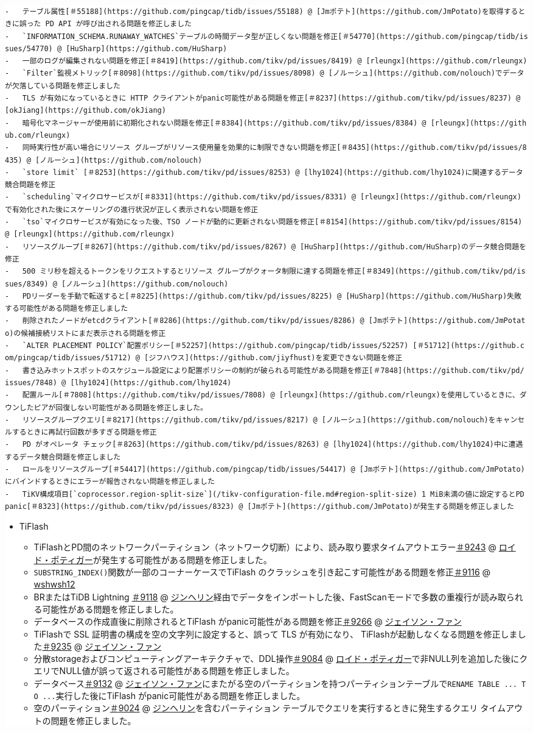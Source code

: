     -   テーブル属性[＃55188](https://github.com/pingcap/tidb/issues/55188) @ [Jmポテト](https://github.com/JmPotato)を取得するときに誤った PD API が呼び出される問題を修正しました
    -   `INFORMATION_SCHEMA.RUNAWAY_WATCHES`テーブルの時間データ型が正しくない問題を修正[＃54770](https://github.com/pingcap/tidb/issues/54770) @ [HuSharp](https://github.com/HuSharp)
    -   一部のログが編集されない問題を修正[＃8419](https://github.com/tikv/pd/issues/8419) @ [rleungx](https://github.com/rleungx)
    -   `Filter`監視メトリック[＃8098](https://github.com/tikv/pd/issues/8098) @ [ノルーシュ](https://github.com/nolouch)でデータが欠落している問題を修正しました
    -   TLS が有効になっているときに HTTP クライアントがpanic可能性がある問題を修正[＃8237](https://github.com/tikv/pd/issues/8237) @ [okJiang](https://github.com/okJiang)
    -   暗号化マネージャーが使用前に初期化されない問題を修正[＃8384](https://github.com/tikv/pd/issues/8384) @ [rleungx](https://github.com/rleungx)
    -   同時実行性が高い場合にリソース グループがリソース使用量を効果的に制限できない問題を修正[＃8435](https://github.com/tikv/pd/issues/8435) @ [ノルーシュ](https://github.com/nolouch)
    -   `store limit` [＃8253](https://github.com/tikv/pd/issues/8253) @ [lhy1024](https://github.com/lhy1024)に関連するデータ競合問題を修正
    -   `scheduling`マイクロサービスが[＃8331](https://github.com/tikv/pd/issues/8331) @ [rleungx](https://github.com/rleungx)で有効化された後にスケーリングの進行状況が正しく表示されない問題を修正
    -   `tso`マイクロサービスが有効になった後、TSO ノードが動的に更新されない問題を修正[＃8154](https://github.com/tikv/pd/issues/8154) @ [rleungx](https://github.com/rleungx)
    -   リソースグループ[＃8267](https://github.com/tikv/pd/issues/8267) @ [HuSharp](https://github.com/HuSharp)のデータ競合問題を修正
    -   500 ミリ秒を超えるトークンをリクエストするとリソース グループがクォータ制限に達する問題を修正[＃8349](https://github.com/tikv/pd/issues/8349) @ [ノルーシュ](https://github.com/nolouch)
    -   PDリーダーを手動で転送すると[＃8225](https://github.com/tikv/pd/issues/8225) @ [HuSharp](https://github.com/HuSharp)失敗する可能性がある問題を修正しました
    -   削除されたノードがetcdクライアント[＃8286](https://github.com/tikv/pd/issues/8286) @ [Jmポテト](https://github.com/JmPotato)の候補接続リストにまだ表示される問題を修正
    -   `ALTER PLACEMENT POLICY`配置ポリシー[＃52257](https://github.com/pingcap/tidb/issues/52257) [＃51712](https://github.com/pingcap/tidb/issues/51712) @ [ジフハウス](https://github.com/jiyfhust)を変更できない問題を修正
    -   書き込みホットスポットのスケジュール設定により配置ポリシーの制約が破られる可能性がある問題を修正[＃7848](https://github.com/tikv/pd/issues/7848) @ [lhy1024](https://github.com/lhy1024)
    -   配置ルール[＃7808](https://github.com/tikv/pd/issues/7808) @ [rleungx](https://github.com/rleungx)を使用しているときに、ダウンしたピアが回復しない可能性がある問題を修正しました。
    -   リソースグループクエリ[＃8217](https://github.com/tikv/pd/issues/8217) @ [ノルーシュ](https://github.com/nolouch)をキャンセルするときに再試行回数が多すぎる問題を修正
    -   PD がオペレータ チェック[＃8263](https://github.com/tikv/pd/issues/8263) @ [lhy1024](https://github.com/lhy1024)中に遭遇するデータ競合問題を修正しました
    -   ロールをリソースグループ[＃54417](https://github.com/pingcap/tidb/issues/54417) @ [Jmポテト](https://github.com/JmPotato)にバインドするときにエラーが報告されない問題を修正しました
    -   TiKV構成項目[`coprocessor.region-split-size`](/tikv-configuration-file.md#region-split-size) 1 MiB未満の値に設定するとPDpanic[＃8323](https://github.com/tikv/pd/issues/8323) @ [Jmポテト](https://github.com/JmPotato)が発生する問題を修正しました

-   TiFlash

    -   TiFlashとPD間のネットワークパーティション（ネットワーク切断）により、読み取り要求タイムアウトエラー[＃9243](https://github.com/pingcap/tiflash/issues/9243) @ [ロイド・ポティガー](https://github.com/Lloyd-Pottiger)が発生する可能性がある問題を修正しました。
    -   `SUBSTRING_INDEX()`関数が一部のコーナーケースでTiFlash のクラッシュを引き起こす可能性がある問題を修正[＃9116](https://github.com/pingcap/tiflash/issues/9116) @ [wshwsh12](https://github.com/wshwsh12)
    -   BRまたはTiDB Lightning [＃9118](https://github.com/pingcap/tiflash/issues/9118) @ [ジンヘリン](https://github.com/JinheLin)経由でデータをインポートした後、FastScanモードで多数の重複行が読み取られる可能性がある問題を修正しました。
    -   データベースの作成直後に削除されるとTiFlash がpanic可能性がある問題を修正[＃9266](https://github.com/pingcap/tiflash/issues/9266) @ [ジェイソン・ファン](https://github.com/JaySon-Huang)
    -   TiFlashで SSL 証明書の構成を空の文字列に設定すると、誤って TLS が有効になり、 TiFlashが起動しなくなる問題を修正しました[＃9235](https://github.com/pingcap/tiflash/issues/9235) @ [ジェイソン・ファン](https://github.com/JaySon-Huang)
    -   分散storageおよびコンピューティングアーキテクチャで、DDL操作[＃9084](https://github.com/pingcap/tiflash/issues/9084) @ [ロイド・ポティガー](https://github.com/Lloyd-Pottiger)で非NULL列を追加した後にクエリでNULL値が誤って返される可能性がある問題を修正しました。
    -   データベース[＃9132](https://github.com/pingcap/tiflash/issues/9132) @ [ジェイソン・ファン](https://github.com/JaySon-Huang)にまたがる空のパーティションを持つパーティションテーブルで`RENAME TABLE ... TO ...`実行した後にTiFlash がpanic可能性がある問題を修正しました。
    -   空のパーティション[＃9024](https://github.com/pingcap/tiflash/issues/9024) @ [ジンヘリン](https://github.com/JinheLin)を含むパーティション テーブルでクエリを実行するときに発生するクエリ タイムアウトの問題を修正しました。